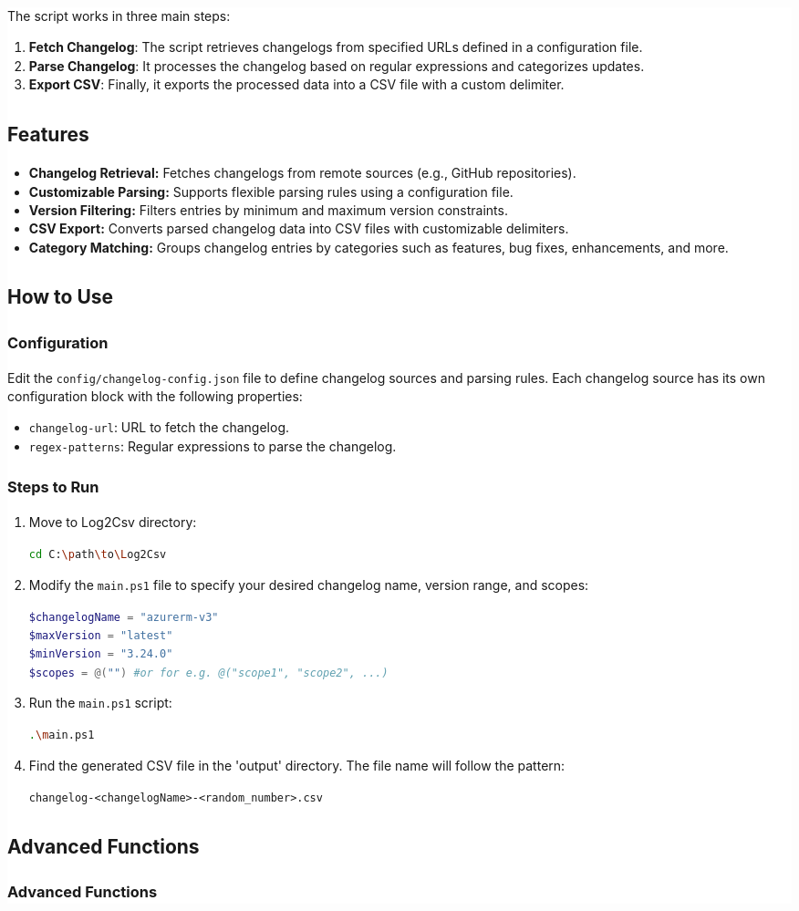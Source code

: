 The script works in three main steps:

1. **Fetch Changelog**: The script retrieves changelogs from specified URLs defined in a configuration file.
2. **Parse Changelog**: It processes the changelog based on regular expressions and categorizes updates.
3. **Export CSV**: Finally, it exports the processed data into a CSV file with a custom delimiter.

## Features

- **Changelog Retrieval:** Fetches changelogs from remote sources (e.g., GitHub repositories).
- **Customizable Parsing:** Supports flexible parsing rules using a configuration file.
- **Version Filtering:** Filters entries by minimum and maximum version constraints.
- **CSV Export:** Converts parsed changelog data into CSV files with customizable delimiters.
- **Category Matching:** Groups changelog entries by categories such as features, bug fixes, enhancements, and more.

## How to Use

### Configuration

Edit the `config/changelog-config.json` file to define changelog sources and parsing rules. Each changelog source has its own configuration block with the following properties:
- `changelog-url`: URL to fetch the changelog.
- `regex-patterns`: Regular expressions to parse the changelog.

### Steps to Run

1. Move to Log2Csv directory:
    ```bash
    cd C:\path\to\Log2Csv
    ```
2. Modify the `main.ps1` file to specify your desired changelog name, version range, and scopes:
    ```powershell
    $changelogName = "azurerm-v3"
    $maxVersion = "latest"
    $minVersion = "3.24.0" 
    $scopes = @("") #or for e.g. @("scope1", "scope2", ...)
    ```
3. Run the `main.ps1` script:
    ```bash
    .\main.ps1
    ```
4. Find the generated CSV file in the 'output' directory. The file name will follow the pattern:
    ```text
    changelog-<changelogName>-<random_number>.csv
    ```

## Advanced Functions
### Advanced Functions
